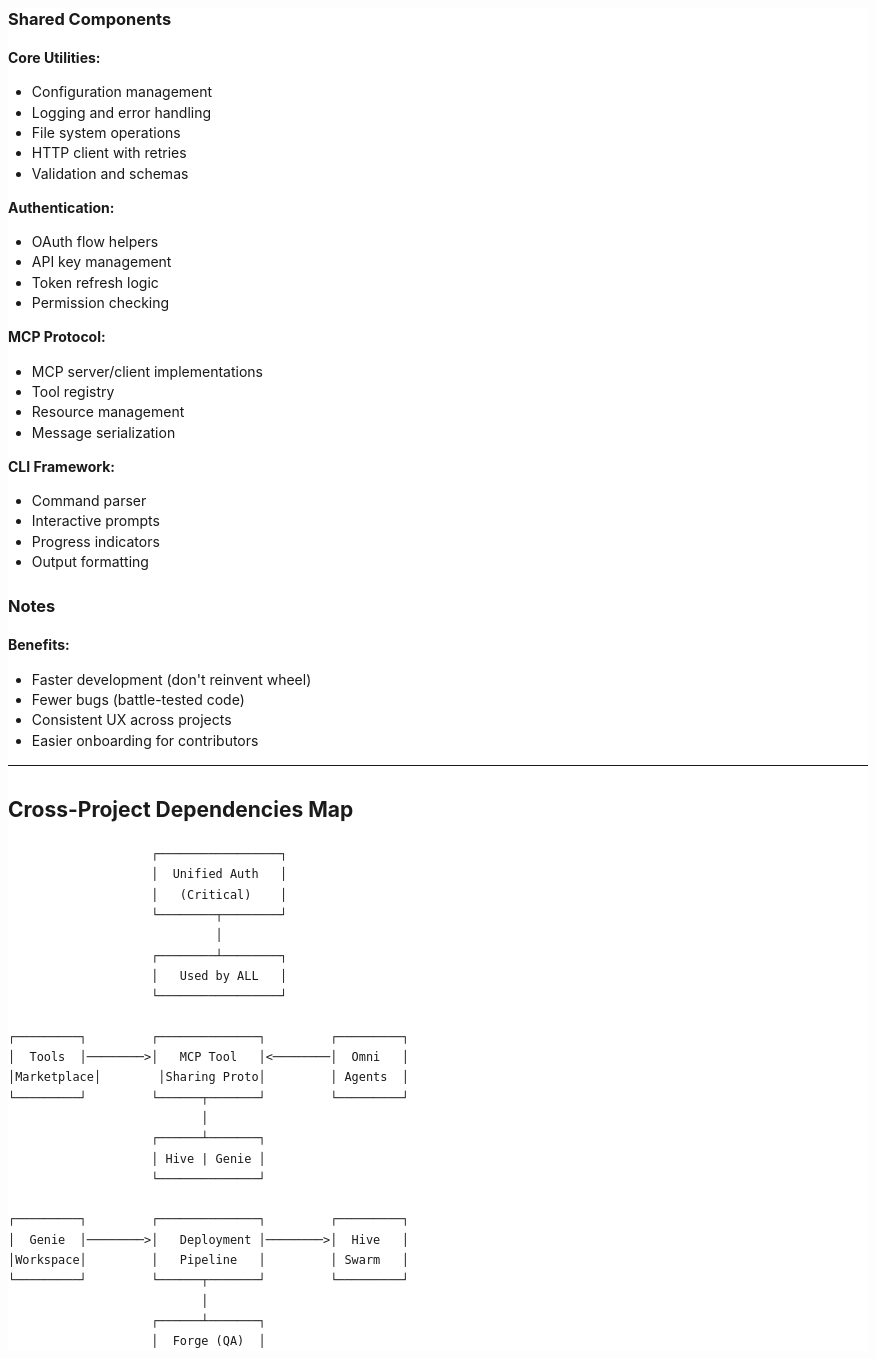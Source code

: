 ### Shared Components

**Core Utilities:**
- Configuration management
- Logging and error handling
- File system operations
- HTTP client with retries
- Validation and schemas

**Authentication:**
- OAuth flow helpers
- API key management
- Token refresh logic
- Permission checking

**MCP Protocol:**
- MCP server/client implementations
- Tool registry
- Resource management
- Message serialization

**CLI Framework:**
- Command parser
- Interactive prompts
- Progress indicators
- Output formatting

### Notes

**Benefits:**
- Faster development (don't reinvent wheel)
- Fewer bugs (battle-tested code)
- Consistent UX across projects
- Easier onboarding for contributors

---

## Cross-Project Dependencies Map

```
                    ┌─────────────────┐
                    │  Unified Auth   │
                    │   (Critical)    │
                    └────────┬────────┘
                             │
                    ┌────────┴────────┐
                    │   Used by ALL   │
                    └─────────────────┘

┌─────────┐         ┌──────────────┐         ┌─────────┐
│  Tools  │────────>│   MCP Tool   │<────────│  Omni   │
│Marketplace│        │Sharing Proto│         │ Agents  │
└─────────┘         └──────┬───────┘         └─────────┘
                           │
                    ┌──────┴───────┐
                    │ Hive | Genie │
                    └──────────────┘

┌─────────┐         ┌──────────────┐         ┌─────────┐
│  Genie  │────────>│   Deployment │────────>│  Hive   │
│Workspace│         │   Pipeline   │         │ Swarm   │
└─────────┘         └──────┬───────┘         └─────────┘
                           │
                    ┌──────┴───────┐
                    │  Forge (QA)  │
```
